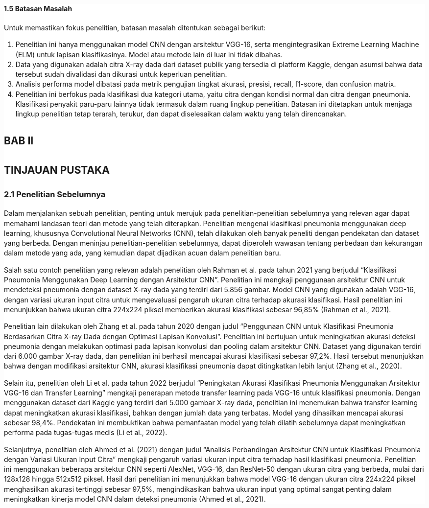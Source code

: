 #### 1.5 Batasan Masalah
Untuk memastikan fokus penelitian, batasan masalah ditentukan sebagai berikut:
1.	Penelitian ini hanya menggunakan model CNN dengan arsitektur VGG-16, serta mengintegrasikan Extreme Learning Machine (ELM) untuk lapisan klasifikasinya. Model atau metode lain di luar ini tidak dibahas.
2.	Data yang digunakan adalah citra X-ray dada dari dataset publik yang tersedia di platform Kaggle, dengan asumsi bahwa data tersebut sudah divalidasi dan dikurasi untuk keperluan penelitian.
3.	Analisis performa model dibatasi pada metrik pengujian tingkat akurasi, presisi, recall, f1-score, dan confusion matrix.
4.	Penelitian ini berfokus pada klasifikasi dua kategori utama, yaitu citra dengan kondisi normal dan citra dengan pneumonia. Klasifikasi penyakit paru-paru lainnya tidak termasuk dalam ruang lingkup penelitian.
Batasan ini ditetapkan untuk menjaga lingkup penelitian tetap terarah, terukur, dan dapat diselesaikan dalam waktu yang telah direncanakan.

## BAB II
## TINJAUAN PUSTAKA

### 2.1 	Penelitian Sebelumnya
Dalam menjalankan sebuah penelitian, penting untuk merujuk pada penelitian-penelitian sebelumnya yang relevan agar dapat memahami landasan teori dan metode yang telah diterapkan. Penelitian mengenai klasifikasi pneumonia menggunakan deep learning, khususnya Convolutional Neural Networks (CNN), telah dilakukan oleh banyak peneliti dengan pendekatan dan dataset yang berbeda. Dengan meninjau penelitian-penelitian sebelumnya, dapat diperoleh wawasan tentang perbedaan dan kekurangan dalam metode yang ada, yang kemudian dapat dijadikan acuan dalam penelitian baru. 

Salah satu contoh penelitian yang relevan adalah penelitian oleh Rahman et al. pada tahun 2021 yang berjudul “Klasifikasi Pneumonia Menggunakan Deep Learning dengan Arsitektur CNN”. Penelitian ini mengkaji penggunaan arsitektur CNN untuk mendeteksi pneumonia dengan dataset X-ray dada yang terdiri dari 5.856 gambar. Model CNN yang digunakan adalah VGG-16, dengan variasi ukuran input citra untuk mengevaluasi pengaruh ukuran citra terhadap akurasi klasifikasi. Hasil penelitian ini menunjukkan bahwa ukuran citra 224x224 piksel memberikan akurasi klasifikasi sebesar 96,85% (Rahman et al., 2021).

Penelitian lain dilakukan oleh Zhang et al. pada tahun 2020 dengan judul “Penggunaan CNN untuk Klasifikasi Pneumonia Berdasarkan Citra X-ray Dada dengan Optimasi Lapisan Konvolusi”. Penelitian ini bertujuan untuk meningkatkan akurasi deteksi pneumonia dengan melakukan optimasi pada lapisan konvolusi dan pooling dalam arsitektur CNN. Dataset yang digunakan terdiri dari 6.000 gambar X-ray dada, dan penelitian ini berhasil mencapai akurasi klasifikasi sebesar 97,2%. Hasil tersebut menunjukkan bahwa dengan modifikasi arsitektur CNN, akurasi klasifikasi pneumonia dapat ditingkatkan lebih lanjut (Zhang et al., 2020).

Selain itu, penelitian oleh Li et al. pada tahun 2022 berjudul “Peningkatan Akurasi Klasifikasi Pneumonia Menggunakan Arsitektur VGG-16 dan Transfer Learning” mengkaji penerapan metode transfer learning pada VGG-16 untuk klasifikasi pneumonia. Dengan menggunakan dataset dari Kaggle yang terdiri dari 5.000 gambar X-ray dada, penelitian ini menemukan bahwa transfer learning dapat meningkatkan akurasi klasifikasi, bahkan dengan jumlah data yang terbatas. Model yang dihasilkan mencapai akurasi sebesar 98,4%. Pendekatan ini membuktikan bahwa pemanfaatan model yang telah dilatih sebelumnya dapat meningkatkan performa pada tugas-tugas medis (Li et al., 2022).

Selanjutnya, penelitian oleh Ahmed et al. (2021) dengan judul “Analisis Perbandingan Arsitektur CNN untuk Klasifikasi Pneumonia dengan Variasi Ukuran Input Citra” mengkaji pengaruh variasi ukuran input citra terhadap hasil klasifikasi pneumonia. Penelitian ini menggunakan beberapa arsitektur CNN seperti AlexNet, VGG-16, dan ResNet-50 dengan ukuran citra yang berbeda, mulai dari 128x128 hingga 512x512 piksel. Hasil dari penelitian ini menunjukkan bahwa model VGG-16 dengan ukuran citra 224x224 piksel menghasilkan akurasi tertinggi sebesar 97,5%, mengindikasikan bahwa ukuran input yang optimal sangat penting dalam meningkatkan kinerja model CNN dalam deteksi pneumonia (Ahmed et al., 2021).
